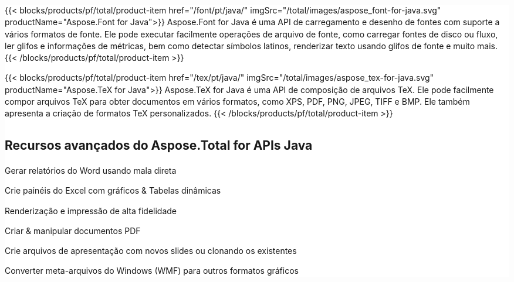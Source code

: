 {{< blocks/products/pf/total/product-item href="/font/pt/java/" imgSrc="/total/images/aspose_font-for-java.svg" productName="Aspose.Font for Java">}}
Aspose.Font for Java é uma API de carregamento e desenho de fontes com suporte a vários formatos de fonte. Ele pode executar facilmente operações de arquivo de fonte, como carregar fontes de disco ou fluxo, ler glifos e informações de métricas, bem como detectar símbolos latinos, renderizar texto usando glifos de fonte e muito mais.
{{< /blocks/products/pf/total/product-item >}}

{{< blocks/products/pf/total/product-item href="/tex/pt/java/" imgSrc="/total/images/aspose_tex-for-java.svg" productName="Aspose.TeX for Java">}}
Aspose.TeX for Java é uma API de composição de arquivos TeX. Ele pode facilmente compor arquivos TeX para obter documentos em vários formatos, como XPS, PDF, PNG, JPEG, TIFF e BMP. Ele também apresenta a criação de formatos TeX personalizados.
{{< /blocks/products/pf/total/product-item >}}


<h2 class="pr-ft">
 <a class="anchor" id="features" name="features">
 </a>
 Recursos avançados do Aspose.Total for APIs Java
</h2>
<div class="col-lg-4">
 <em class="fa fa-line-chart ico-blue fa-2x col-lg-2">
 </em>
 <p class="col-lg-10">
  Gerar relatórios do Word usando mala direta
 </p>
</div>
<div class="col-lg-4">
 <em class="fa fa-table ico-blue fa-2x col-lg-2">
 </em>
 <p class="col-lg-10">
  Crie painéis do Excel com gráficos &amp; Tabelas dinâmicas
 </p>
</div>
<div class="col-lg-4">
 <em class="fa fa-print ico-blue fa-2x col-lg-2">
 </em>
 <p class="col-lg-10">
  Renderização e impressão de alta fidelidade
 </p>
</div>
<div class="col-lg-4">
 <em class="fa fa-cogs ico-blue fa-2x col-lg-2">
 </em>
 <p class="col-lg-10">
  Criar &amp; manipular documentos PDF
 </p>
</div>
<div class="col-lg-4">
 <em class="fa fa-copy ico-blue fa-2x col-lg-2">
 </em>
 <p class="col-lg-10">
  Crie arquivos de apresentação com novos slides ou clonando os existentes
 </p>
</div>
<div class="col-lg-4">
 <em class="fa fa-database ico-blue fa-2x col-lg-2">
 </em>
 <p class="col-lg-10">
  Converter meta-arquivos do Windows (WMF) para outros formatos gráficos
 </p>
</div>
<div class="col-lg-4">
 <em class="fa fa-file-text-o ico-blue fa-2x col-lg-2">